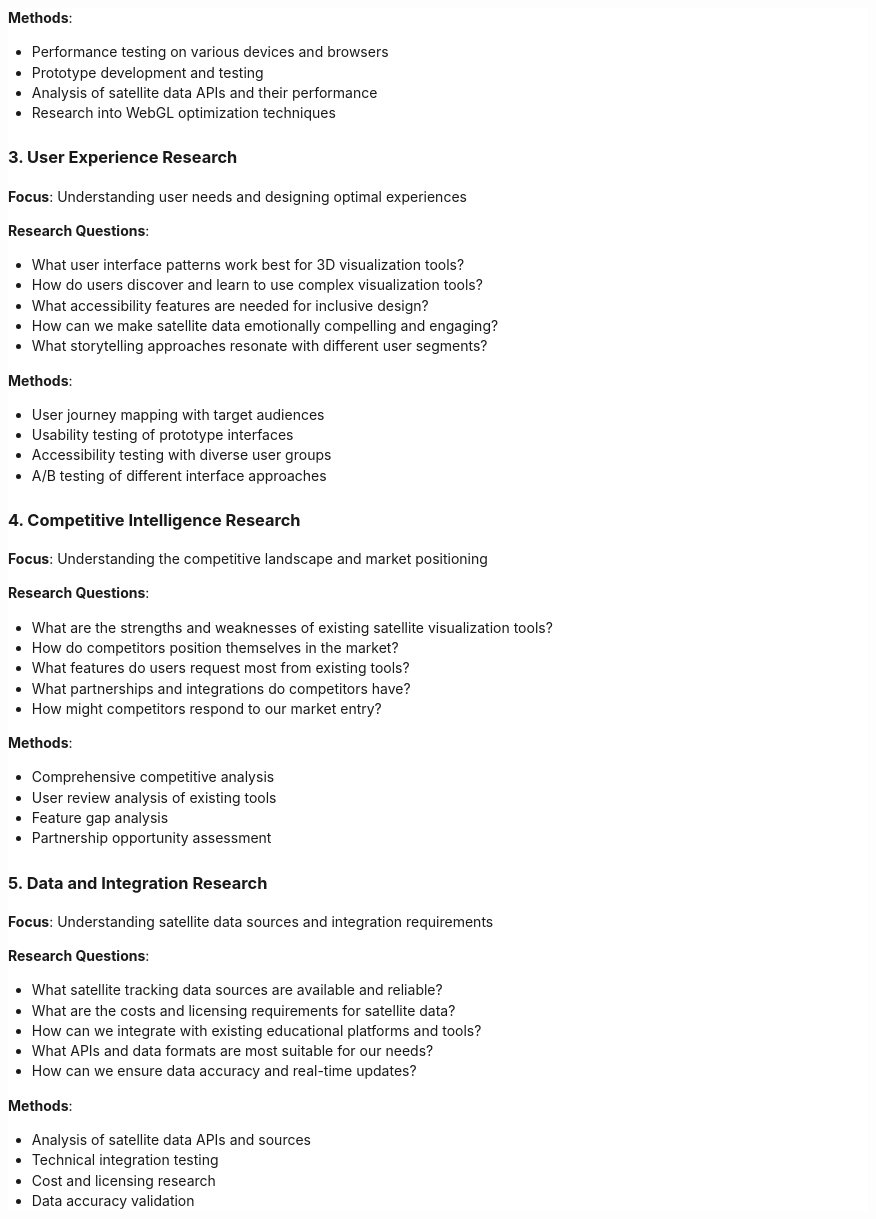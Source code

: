 **Methods**:
- Performance testing on various devices and browsers
- Prototype development and testing
- Analysis of satellite data APIs and their performance
- Research into WebGL optimization techniques

### 3. User Experience Research
**Focus**: Understanding user needs and designing optimal experiences

**Research Questions**:
- What user interface patterns work best for 3D visualization tools?
- How do users discover and learn to use complex visualization tools?
- What accessibility features are needed for inclusive design?
- How can we make satellite data emotionally compelling and engaging?
- What storytelling approaches resonate with different user segments?

**Methods**:
- User journey mapping with target audiences
- Usability testing of prototype interfaces
- Accessibility testing with diverse user groups
- A/B testing of different interface approaches

### 4. Competitive Intelligence Research
**Focus**: Understanding the competitive landscape and market positioning

**Research Questions**:
- What are the strengths and weaknesses of existing satellite visualization tools?
- How do competitors position themselves in the market?
- What features do users request most from existing tools?
- What partnerships and integrations do competitors have?
- How might competitors respond to our market entry?

**Methods**:
- Comprehensive competitive analysis
- User review analysis of existing tools
- Feature gap analysis
- Partnership opportunity assessment

### 5. Data and Integration Research
**Focus**: Understanding satellite data sources and integration requirements

**Research Questions**:
- What satellite tracking data sources are available and reliable?
- What are the costs and licensing requirements for satellite data?
- How can we integrate with existing educational platforms and tools?
- What APIs and data formats are most suitable for our needs?
- How can we ensure data accuracy and real-time updates?

**Methods**:
- Analysis of satellite data APIs and sources
- Technical integration testing
- Cost and licensing research
- Data accuracy validation
